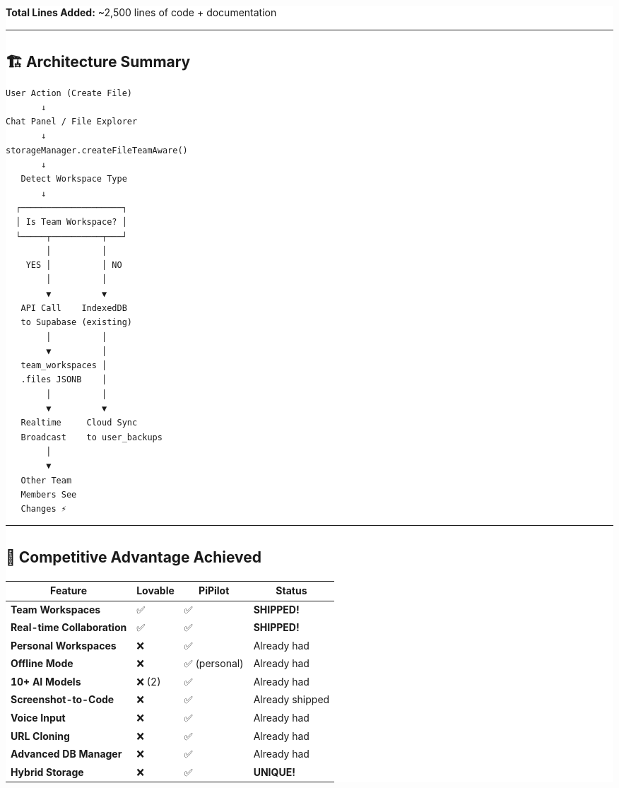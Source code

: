 **Total Lines Added:** ~2,500 lines of code + documentation

---

## 🏗️ Architecture Summary

```
User Action (Create File)
       ↓
Chat Panel / File Explorer
       ↓
storageManager.createFileTeamAware()
       ↓
   Detect Workspace Type
       ↓
  ┌────────────────────┐
  │ Is Team Workspace? │
  └─────┬──────────┬───┘
        │          │
    YES │          │ NO
        │          │
        ▼          ▼
   API Call    IndexedDB
   to Supabase (existing)
        │          │
        ▼          │
   team_workspaces │
   .files JSONB    │
        │          │
        ▼          ▼
   Realtime     Cloud Sync
   Broadcast    to user_backups
        │
        ▼
   Other Team
   Members See
   Changes ⚡
```

---

## 🎯 Competitive Advantage Achieved

| Feature | Lovable | PiPilot | Status |
|---------|---------|---------|--------|
| **Team Workspaces** | ✅ | ✅ | **SHIPPED!** |
| **Real-time Collaboration** | ✅ | ✅ | **SHIPPED!** |
| **Personal Workspaces** | ❌ | ✅ | Already had |
| **Offline Mode** | ❌ | ✅ (personal) | Already had |
| **10+ AI Models** | ❌ (2) | ✅ | Already had |
| **Screenshot-to-Code** | ❌ | ✅ | Already shipped |
| **Voice Input** | ❌ | ✅ | Already had |
| **URL Cloning** | ❌ | ✅ | Already had |
| **Advanced DB Manager** | ❌ | ✅ | Already had |
| **Hybrid Storage** | ❌ | ✅ | **UNIQUE!** |
